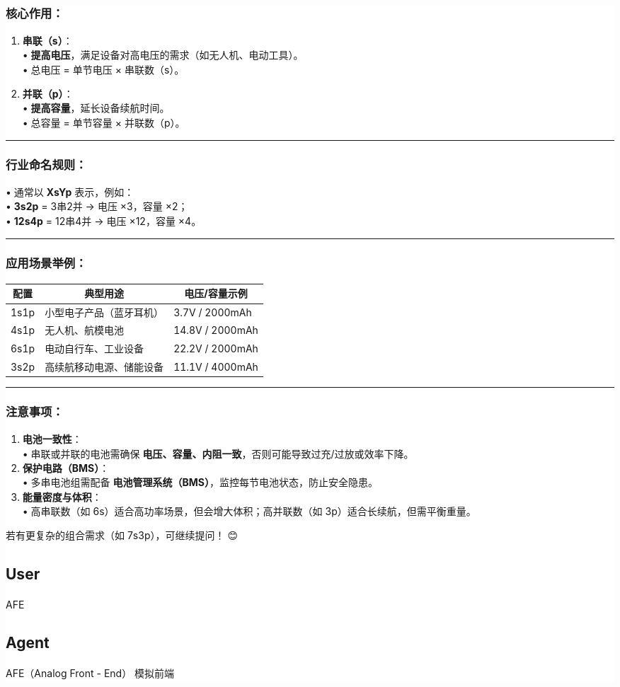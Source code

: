 
### 核心作用：
1. **串联（s）**：  
   • **提高电压**，满足设备对高电压的需求（如无人机、电动工具）。  
   • 总电压 = 单节电压 × 串联数（s）。  

2. **并联（p）**：  
   • **提高容量**，延长设备续航时间。  
   • 总容量 = 单节容量 × 并联数（p）。  

---

### 行业命名规则：
• 通常以 **XsYp** 表示，例如：  
  • **3s2p** = 3串2并 → 电压 ×3，容量 ×2；  
  • **12s4p** = 12串4并 → 电压 ×12，容量 ×4。  

---

### 应用场景举例：

| **配置** | **典型用途**                | **电压/容量示例**                |
|----------|----------------------------|---------------------------------|
| 1s1p     | 小型电子产品（蓝牙耳机）     | 3.7V / 2000mAh                 |
| 4s1p     | 无人机、航模电池             | 14.8V / 2000mAh                |
| 6s1p     | 电动自行车、工业设备         | 22.2V / 2000mAh                |
| 3s2p     | 高续航移动电源、储能设备     | 11.1V / 4000mAh                |

---

### 注意事项：
1. **电池一致性**：  
   • 串联或并联的电池需确保 **电压、容量、内阻一致**，否则可能导致过充/过放或效率下降。  
2. **保护电路（BMS）**：  
   • 多串电池组需配备 **电池管理系统（BMS）**，监控每节电池状态，防止安全隐患。  
3. **能量密度与体积**：  
   • 高串联数（如 6s）适合高功率场景，但会增大体积；高并联数（如 3p）适合长续航，但需平衡重量。  

若有更复杂的组合需求（如 7s3p），可继续提问！ 😊


## User

AFE

## Agent

AFE（Analog Front - End）
模拟前端
